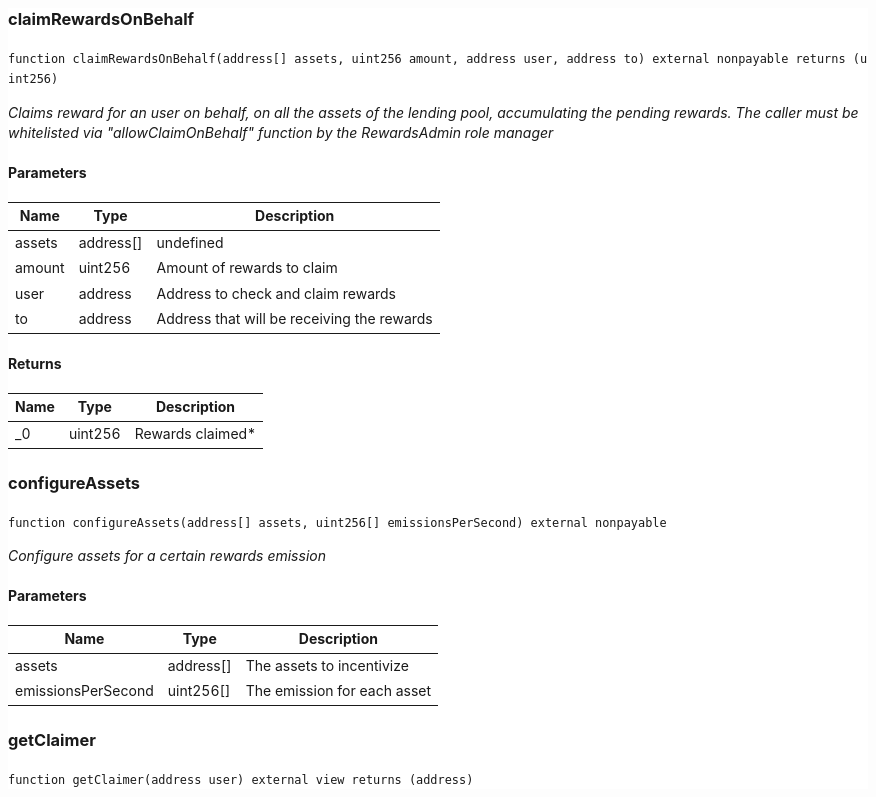 ### claimRewardsOnBehalf

```solidity
function claimRewardsOnBehalf(address[] assets, uint256 amount, address user, address to) external nonpayable returns (uint256)
```



*Claims reward for an user on behalf, on all the assets of the lending pool, accumulating the pending rewards. The caller must be whitelisted via &quot;allowClaimOnBehalf&quot; function by the RewardsAdmin role manager*

#### Parameters

| Name | Type | Description |
|---|---|---|
| assets | address[] | undefined
| amount | uint256 | Amount of rewards to claim
| user | address | Address to check and claim rewards
| to | address | Address that will be receiving the rewards

#### Returns

| Name | Type | Description |
|---|---|---|
| _0 | uint256 | Rewards claimed*

### configureAssets

```solidity
function configureAssets(address[] assets, uint256[] emissionsPerSecond) external nonpayable
```



*Configure assets for a certain rewards emission*

#### Parameters

| Name | Type | Description |
|---|---|---|
| assets | address[] | The assets to incentivize
| emissionsPerSecond | uint256[] | The emission for each asset

### getClaimer

```solidity
function getClaimer(address user) external view returns (address)
```


